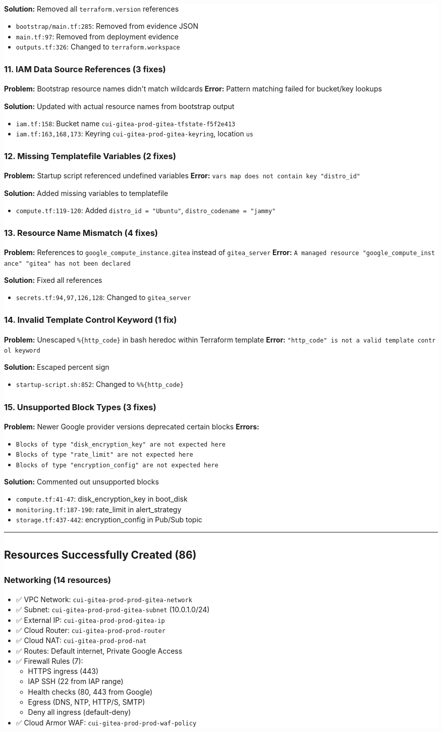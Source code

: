 **Solution:** Removed all `terraform.version` references
- `bootstrap/main.tf:285`: Removed from evidence JSON
- `main.tf:97`: Removed from deployment evidence
- `outputs.tf:326`: Changed to `terraform.workspace`

### 11. IAM Data Source References (3 fixes)
**Problem:** Bootstrap resource names didn't match wildcards
**Error:** Pattern matching failed for bucket/key lookups

**Solution:** Updated with actual resource names from bootstrap output
- `iam.tf:158`: Bucket name `cui-gitea-prod-gitea-tfstate-f5f2e413`
- `iam.tf:163,168,173`: Keyring `cui-gitea-prod-gitea-keyring`, location `us`

### 12. Missing Templatefile Variables (2 fixes)
**Problem:** Startup script referenced undefined variables
**Error:** `vars map does not contain key "distro_id"`

**Solution:** Added missing variables to templatefile
- `compute.tf:119-120`: Added `distro_id = "Ubuntu"`, `distro_codename = "jammy"`

### 13. Resource Name Mismatch (4 fixes)
**Problem:** References to `google_compute_instance.gitea` instead of `gitea_server`
**Error:** `A managed resource "google_compute_instance" "gitea" has not been declared`

**Solution:** Fixed all references
- `secrets.tf:94,97,126,128`: Changed to `gitea_server`

### 14. Invalid Template Control Keyword (1 fix)
**Problem:** Unescaped `%{http_code}` in bash heredoc within Terraform template
**Error:** `"http_code" is not a valid template control keyword`

**Solution:** Escaped percent sign
- `startup-script.sh:852`: Changed to `%%{http_code}`

### 15. Unsupported Block Types (3 fixes)
**Problem:** Newer Google provider versions deprecated certain blocks
**Errors:**
- `Blocks of type "disk_encryption_key" are not expected here`
- `Blocks of type "rate_limit" are not expected here`
- `Blocks of type "encryption_config" are not expected here`

**Solution:** Commented out unsupported blocks
- `compute.tf:41-47`: disk_encryption_key in boot_disk
- `monitoring.tf:187-190`: rate_limit in alert_strategy
- `storage.tf:437-442`: encryption_config in Pub/Sub topic

---

## Resources Successfully Created (86)

### Networking (14 resources)
- ✅ VPC Network: `cui-gitea-prod-prod-gitea-network`
- ✅ Subnet: `cui-gitea-prod-prod-gitea-subnet` (10.0.1.0/24)
- ✅ External IP: `cui-gitea-prod-prod-gitea-ip`
- ✅ Cloud Router: `cui-gitea-prod-prod-router`
- ✅ Cloud NAT: `cui-gitea-prod-prod-nat`
- ✅ Routes: Default internet, Private Google Access
- ✅ Firewall Rules (7):
  - HTTPS ingress (443)
  - IAP SSH (22 from IAP range)
  - Health checks (80, 443 from Google)
  - Egress (DNS, NTP, HTTP/S, SMTP)
  - Deny all ingress (default-deny)
- ✅ Cloud Armor WAF: `cui-gitea-prod-prod-waf-policy`